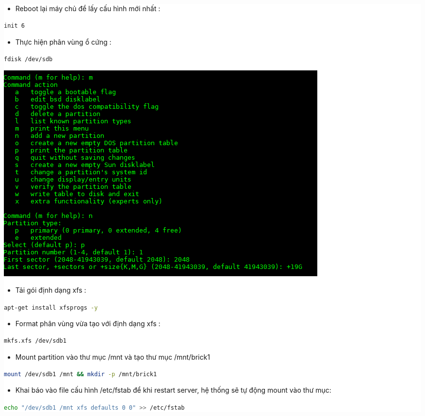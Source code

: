 - Reboot lại máy chủ để lấy cấu hình mới nhất :

```sh
init 6
```

- Thực hiện phân vùng ổ cứng :

```sh
fdisk /dev/sdb
```

![phanvung-gfs](/images/cinder/phanvung-gfs.png)

- Tải gói định dạng xfs :

```sh
apt-get install xfsprogs -y
```

- Format phân vùng vừa tạo với định dạng xfs :

```sh
mkfs.xfs /dev/sdb1
```

- Mount partition vào thư mục /mnt và tạo thư mục /mnt/brick1

```sh
mount /dev/sdb1 /mnt && mkdir -p /mnt/brick1
```

- Khai báo vào file cấu hình /etc/fstab để khi restart server, hệ thống sẽ tự động mount vào thư mục:

```sh
echo "/dev/sdb1 /mnt xfs defaults 0 0" >> /etc/fstab
```
